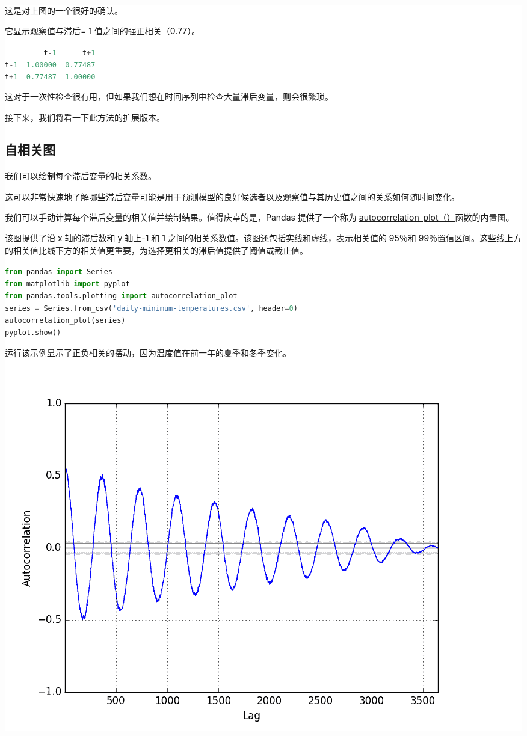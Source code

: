 这是对上图的一个很好的确认。

它显示观察值与滞后= 1 值之间的强正相关（0.77）。

```py
         t-1      t+1
t-1  1.00000  0.77487
t+1  0.77487  1.00000
```

这对于一次性检查很有用，但如果我们想在时间序列中检查大量滞后变量，则会很繁琐。

接下来，我们将看一下此方法的扩展版本。

## 自相关图

我们可以绘制每个滞后变量的相关系数。

这可以非常快速地了解哪些滞后变量可能是用于预测模型的良好候选者以及观察值与其历史值之间的关系如何随时间变化。

我们可以手动计算每个滞后变量的相关值并绘制结果。值得庆幸的是，Pandas 提供了一个称为 [autocorrelation_plot（）](http://pandas.pydata.org/pandas-docs/version/0.18.1/visualization.html#autocorrelation-plot)函数的内置图。

该图提供了沿 x 轴的滞后数和 y 轴上-1 和 1 之间的相关系数值。该图还包括实线和虚线，表示相关值的 95％和 99％置信区间。这些线上方的相关值比线下方的相关值更重要，为选择更相关的滞后值提供了阈值或截止值。

```py
from pandas import Series
from matplotlib import pyplot
from pandas.tools.plotting import autocorrelation_plot
series = Series.from_csv('daily-minimum-temperatures.csv', header=0)
autocorrelation_plot(series)
pyplot.show()
```

运行该示例显示了正负相关的摆动，因为温度值在前一年的夏季和冬季变化。

![Pandas Autocorrelation Plot](img/75a88c467c6890259ad018704cf8ba6b.jpg)
